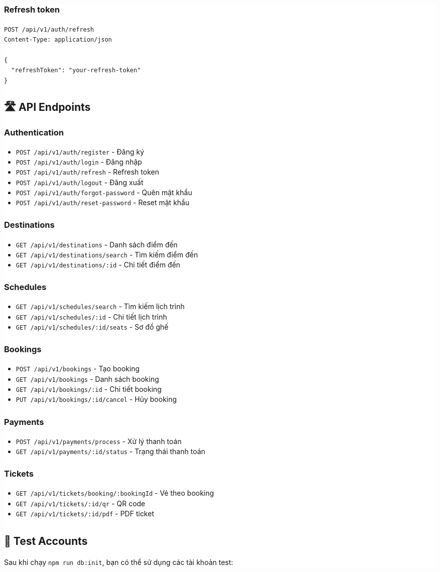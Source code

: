 ### Refresh token
```http
POST /api/v1/auth/refresh
Content-Type: application/json

{
  "refreshToken": "your-refresh-token"
}
```

## 🛣️ API Endpoints

### Authentication
- `POST /api/v1/auth/register` - Đăng ký
- `POST /api/v1/auth/login` - Đăng nhập
- `POST /api/v1/auth/refresh` - Refresh token
- `POST /api/v1/auth/logout` - Đăng xuất
- `POST /api/v1/auth/forgot-password` - Quên mật khẩu
- `POST /api/v1/auth/reset-password` - Reset mật khẩu

### Destinations
- `GET /api/v1/destinations` - Danh sách điểm đến
- `GET /api/v1/destinations/search` - Tìm kiếm điểm đến
- `GET /api/v1/destinations/:id` - Chi tiết điểm đến

### Schedules
- `GET /api/v1/schedules/search` - Tìm kiếm lịch trình
- `GET /api/v1/schedules/:id` - Chi tiết lịch trình
- `GET /api/v1/schedules/:id/seats` - Sơ đồ ghế

### Bookings
- `POST /api/v1/bookings` - Tạo booking
- `GET /api/v1/bookings` - Danh sách booking
- `GET /api/v1/bookings/:id` - Chi tiết booking
- `PUT /api/v1/bookings/:id/cancel` - Hủy booking

### Payments
- `POST /api/v1/payments/process` - Xử lý thanh toán
- `GET /api/v1/payments/:id/status` - Trạng thái thanh toán

### Tickets
- `GET /api/v1/tickets/booking/:bookingId` - Vé theo booking
- `GET /api/v1/tickets/:id/qr` - QR code
- `GET /api/v1/tickets/:id/pdf` - PDF ticket

## 🧪 Test Accounts

Sau khi chạy `npm run db:init`, bạn có thể sử dụng các tài khoản test:
